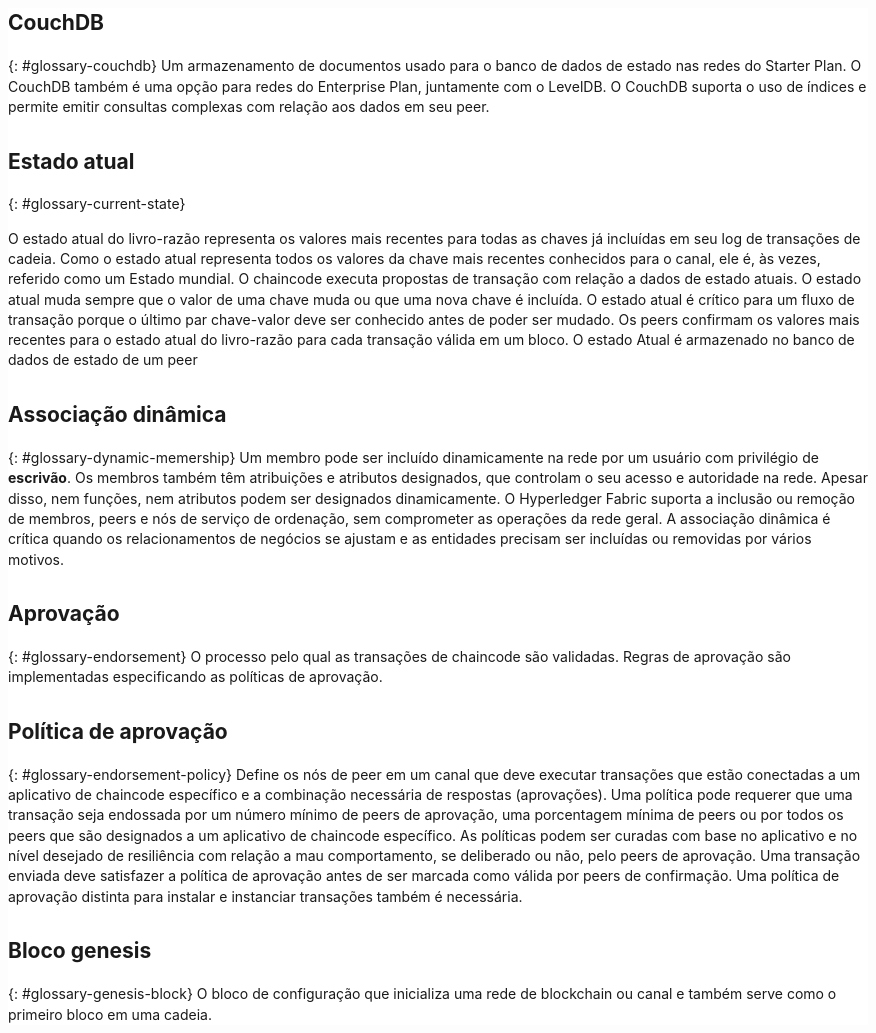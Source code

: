 ## CouchDB
{: #glossary-couchdb}
Um armazenamento de documentos usado para o banco de dados de estado nas redes do Starter Plan. O CouchDB também é uma opção para redes do Enterprise Plan, juntamente com o LevelDB. O CouchDB suporta o uso de índices e permite emitir consultas complexas com relação aos dados em seu peer.

## Estado atual
{: #glossary-current-state}

O estado atual do livro-razão representa os valores mais recentes para todas as chaves já incluídas em seu log de transações de cadeia. Como o estado atual representa todos os valores da chave mais recentes conhecidos para o canal, ele é, às vezes, referido como um Estado mundial. O chaincode executa propostas de transação com relação a dados de estado atuais. O estado atual muda sempre que o valor de uma chave muda ou que uma nova chave é incluída. O estado atual é crítico para um fluxo de transação porque o último par chave-valor deve ser conhecido antes de poder ser mudado. Os peers confirmam os valores mais recentes para o estado atual do livro-razão para cada transação válida em um bloco. O estado Atual é armazenado no banco de dados de estado de um peer

## Associação dinâmica
{: #glossary-dynamic-memership}
Um membro pode ser incluído dinamicamente na rede por um usuário com privilégio de **escrivão**. Os membros também têm
atribuições e atributos designados, que controlam o seu acesso e autoridade na rede. Apesar disso, nem funções, nem atributos podem ser designados dinamicamente. O Hyperledger Fabric suporta a inclusão ou remoção de membros, peers e nós de serviço de ordenação, sem comprometer as operações da rede geral. A associação dinâmica é crítica quando os relacionamentos de negócios se ajustam e as entidades precisam ser incluídas ou removidas por vários motivos.

## Aprovação
{: #glossary-endorsement}
O processo pelo qual as transações de chaincode são validadas. Regras de aprovação são implementadas especificando as políticas de aprovação.

## Política de aprovação
{: #glossary-endorsement-policy}
Define os nós de peer em um canal que deve executar transações que estão conectadas a um aplicativo de chaincode específico e a combinação necessária de respostas (aprovações). Uma política pode requerer que uma transação seja endossada por um número mínimo de peers de aprovação, uma porcentagem mínima de peers ou por todos os peers que são designados a um aplicativo de chaincode específico. As políticas podem ser curadas com base no aplicativo e no nível desejado de resiliência com relação a mau comportamento, se deliberado ou não, pelo peers de aprovação. Uma transação enviada deve satisfazer a política de aprovação antes de ser marcada como válida por peers de confirmação. Uma política de aprovação distinta para instalar e instanciar transações também é necessária.

## Bloco genesis
{: #glossary-genesis-block}
O bloco de configuração que inicializa uma rede de blockchain ou canal e também serve como o primeiro bloco em uma cadeia.
